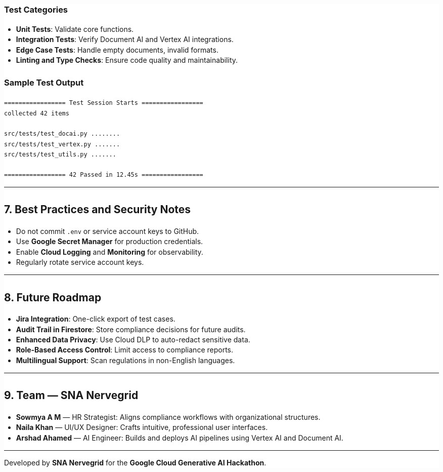 ### Test Categories

* **Unit Tests**: Validate core functions.
* **Integration Tests**: Verify Document AI and Vertex AI integrations.
* **Edge Case Tests**: Handle empty documents, invalid formats.
* **Linting and Type Checks**: Ensure code quality and maintainability.

### Sample Test Output

```
================= Test Session Starts =================
collected 42 items

src/tests/test_docai.py ........
src/tests/test_vertex.py .......
src/tests/test_utils.py .......

================= 42 Passed in 12.45s =================
```

---

## 7. Best Practices and Security Notes

* Do not commit `.env` or service account keys to GitHub.
* Use **Google Secret Manager** for production credentials.
* Enable **Cloud Logging** and **Monitoring** for observability.
* Regularly rotate service account keys.

---

## 8. Future Roadmap

* **Jira Integration**: One-click export of test cases.
* **Audit Trail in Firestore**: Store compliance decisions for future audits.
* **Enhanced Data Privacy**: Use Cloud DLP to auto-redact sensitive data.
* **Role-Based Access Control**: Limit access to compliance reports.
* **Multilingual Support**: Scan regulations in non-English languages.

---

## 9. Team — SNA Nervegrid

* **Sowmya A M** — HR Strategist: Aligns compliance workflows with organizational structures.
* **Naila Khan** — UI/UX Designer: Crafts intuitive, professional user interfaces.
* **Arshad Ahamed** — AI Engineer: Builds and deploys AI pipelines using Vertex AI and Document AI.

---

Developed by **SNA Nervegrid** for the **Google Cloud Generative AI Hackathon**.
